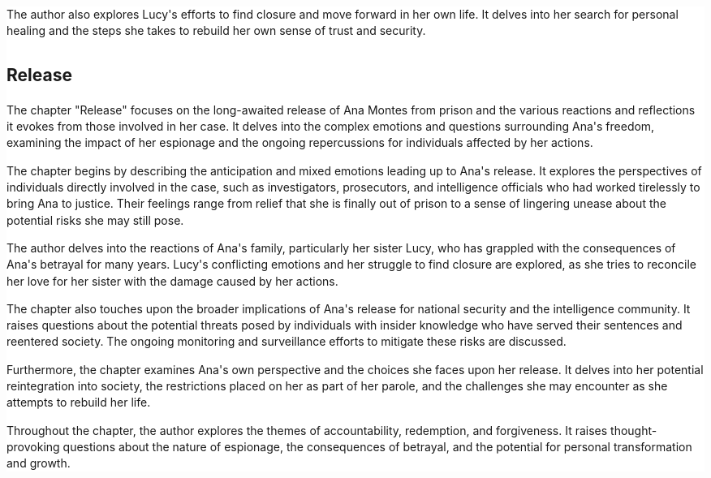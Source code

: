 The author also explores Lucy's efforts to find closure and move forward in her own life. It delves into her search for personal healing and the steps she takes to rebuild her own sense of trust and security.


##  Release
The chapter "Release" focuses on the long-awaited release of Ana Montes from prison and the various reactions and reflections it evokes from those involved in her case. It delves into the complex emotions and questions surrounding Ana's freedom, examining the impact of her espionage and the ongoing repercussions for individuals affected by her actions.

The chapter begins by describing the anticipation and mixed emotions leading up to Ana's release. It explores the perspectives of individuals directly involved in the case, such as investigators, prosecutors, and intelligence officials who had worked tirelessly to bring Ana to justice. Their feelings range from relief that she is finally out of prison to a sense of lingering unease about the potential risks she may still pose.

The author delves into the reactions of Ana's family, particularly her sister Lucy, who has grappled with the consequences of Ana's betrayal for many years. Lucy's conflicting emotions and her struggle to find closure are explored, as she tries to reconcile her love for her sister with the damage caused by her actions.

The chapter also touches upon the broader implications of Ana's release for national security and the intelligence community. It raises questions about the potential threats posed by individuals with insider knowledge who have served their sentences and reentered society. The ongoing monitoring and surveillance efforts to mitigate these risks are discussed.

Furthermore, the chapter examines Ana's own perspective and the choices she faces upon her release. It delves into her potential reintegration into society, the restrictions placed on her as part of her parole, and the challenges she may encounter as she attempts to rebuild her life.

Throughout the chapter, the author explores the themes of accountability, redemption, and forgiveness. It raises thought-provoking questions about the nature of espionage, the consequences of betrayal, and the potential for personal transformation and growth.

